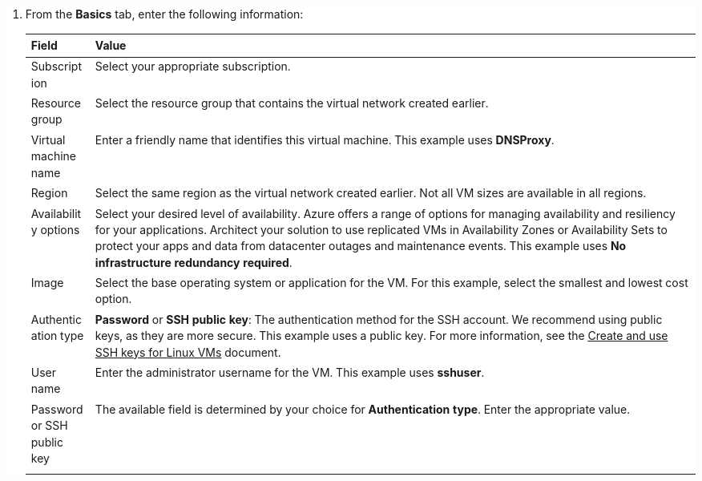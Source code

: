 1. From the __Basics__ tab, enter the following information:  
  
    | Field | Value |
    | --- | --- |
    |Subscription |Select your appropriate subscription.|
    |Resource group |Select the resource group that contains the virtual network created earlier.|
    |Virtual machine name | Enter a friendly name that identifies this virtual machine. This example uses **DNSProxy**.|
    |Region | Select the same region as the virtual network created earlier.  Not all VM sizes are available in all regions.  |
    |Availability options |  Select your desired level of availability.  Azure offers a range of options for managing availability and resiliency for your applications.  Architect your solution to use replicated VMs in Availability Zones or Availability Sets to protect your apps and data from datacenter outages and maintenance events. This example uses **No infrastructure redundancy required**. |
    |Image | Select the base operating system or application for the VM.  For this example, select the smallest and lowest cost option. |
    |Authentication type | __Password__ or __SSH public key__: The authentication method for the SSH account. We recommend using public keys, as they are more secure. This example uses a public key.  For more information, see the [Create and use SSH keys for Linux VMs](../virtual-machines/linux/mac-create-ssh-keys.md) document.|
    |User name |Enter the administrator username for the VM.  This example uses **sshuser**.|
    |Password or SSH public key | The available field is determined by your choice for **Authentication type**.  Enter the appropriate value.|
    |||
